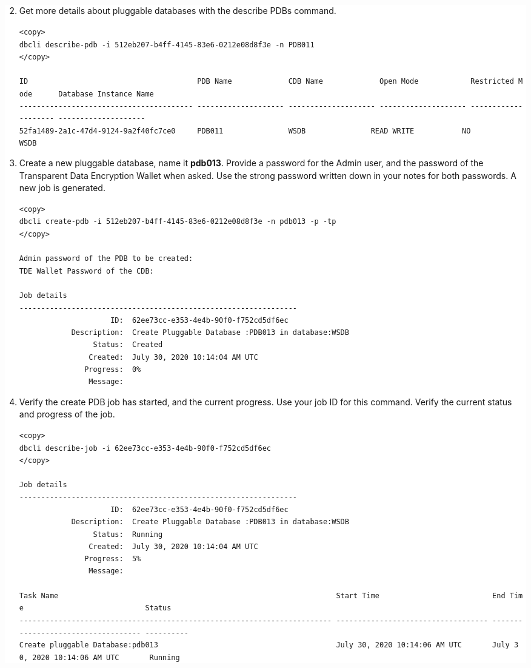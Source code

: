 2. Get more details about pluggable databases with the describe PDBs command.

    ````
    <copy>
    dbcli describe-pdb -i 512eb207-b4ff-4145-83e6-0212e08d8f3e -n PDB011
    </copy>

    ID                                       PDB Name             CDB Name             Open Mode            Restricted Mode      Database Instance Name
    ---------------------------------------- -------------------- -------------------- -------------------- -------------------- --------------------
    52fa1489-2a1c-47d4-9124-9a2f40fc7ce0     PDB011               WSDB               READ WRITE           NO                   WSDB              
    ````

3. Create a new pluggable database, name it **pdb013**. Provide a password for the Admin user, and the password of the Transparent Data Encryption Wallet when asked. Use the strong password written down in your notes for both passwords. A new job is generated.

    ````
    <copy>
    dbcli create-pdb -i 512eb207-b4ff-4145-83e6-0212e08d8f3e -n pdb013 -p -tp
    </copy>

    Admin password of the PDB to be created:
    TDE Wallet Password of the CDB:

    Job details                                                      
    ----------------------------------------------------------------
                         ID:  62ee73cc-e353-4e4b-90f0-f752cd5df6ec
                Description:  Create Pluggable Database :PDB013 in database:WSDB
                     Status:  Created
                    Created:  July 30, 2020 10:14:04 AM UTC
                   Progress:  0%
                    Message:  
    ````

4. Verify the create PDB job has started, and the current progress. Use your job ID for this command. Verify the current status and progress of the job.

    ````
    <copy>
    dbcli describe-job -i 62ee73cc-e353-4e4b-90f0-f752cd5df6ec
    </copy>

    Job details                                                      
    ----------------------------------------------------------------
                         ID:  62ee73cc-e353-4e4b-90f0-f752cd5df6ec
                Description:  Create Pluggable Database :PDB013 in database:WSDB
                     Status:  Running
                    Created:  July 30, 2020 10:14:04 AM UTC
                   Progress:  5%
                    Message:  

    Task Name                                                                Start Time                          End Time                            Status    
    ------------------------------------------------------------------------ ----------------------------------- ----------------------------------- ----------
    Create pluggable Database:pdb013                                         July 30, 2020 10:14:06 AM UTC       July 30, 2020 10:14:06 AM UTC       Running   
    ````
